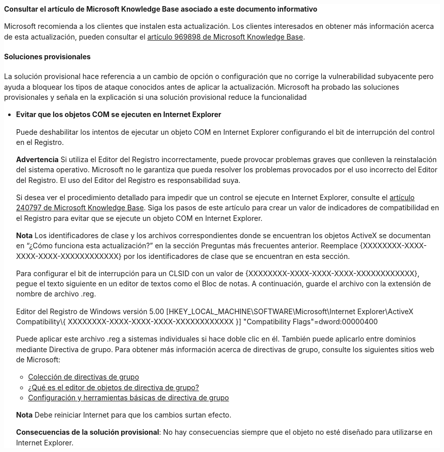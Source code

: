 <span></span>
**Consultar el artículo de Microsoft Knowledge Base asociado a este documento informativo**

Microsoft recomienda a los clientes que instalen esta actualización. Los clientes interesados en obtener más información acerca de esta actualización, pueden consultar el [artículo 969898 de Microsoft Knowledge Base](http://support.microsoft.com/kb/969898).

#### Soluciones provisionales

La solución provisional hace referencia a un cambio de opción o configuración que no corrige la vulnerabilidad subyacente pero ayuda a bloquear los tipos de ataque conocidos antes de aplicar la actualización. Microsoft ha probado las soluciones provisionales y señala en la explicación si una solución provisional reduce la funcionalidad

-   **Evitar que los objetos COM se ejecuten en Internet Explorer**

    Puede deshabilitar los intentos de ejecutar un objeto COM en Internet Explorer configurando el bit de interrupción del control en el Registro.

    **Advertencia** Si utiliza el Editor del Registro incorrectamente, puede provocar problemas graves que conlleven la reinstalación del sistema operativo. Microsoft no le garantiza que pueda resolver los problemas provocados por el uso incorrecto del Editor del Registro. El uso del Editor del Registro es responsabilidad suya.

    Si desea ver el procedimiento detallado para impedir que un control se ejecute en Internet Explorer, consulte el [artículo 240797 de Microsoft Knowledge Base](http://support.microsoft.com/kb/240797). Siga los pasos de este artículo para crear un valor de indicadores de compatibilidad en el Registro para evitar que se ejecute un objeto COM en Internet Explorer.

    **Nota** Los identificadores de clase y los archivos correspondientes donde se encuentran los objetos ActiveX se documentan en “¿Cómo funciona esta actualización?” en la sección Preguntas más frecuentes anterior. Reemplace {XXXXXXXX-XXXX-XXXX-XXXX-XXXXXXXXXXXX} por los identificadores de clase que se encuentran en esta sección.

    Para configurar el bit de interrupción para un CLSID con un valor de {XXXXXXXX-XXXX-XXXX-XXXX-XXXXXXXXXXXX}, pegue el texto siguiente en un editor de textos como el Bloc de notas. A continuación, guarde el archivo con la extensión de nombre de archivo .reg.

    Editor del Registro de Windows versión 5.00
    \[HKEY\_LOCAL\_MACHINE\\SOFTWARE\\Microsoft\\Internet Explorer\\ActiveX Compatibility\\{ XXXXXXXX-XXXX-XXXX-XXXX-XXXXXXXXXXXX }\]
    "Compatibility Flags"=dword:00000400

    Puede aplicar este archivo .reg a sistemas individuales si hace doble clic en él. También puede aplicarlo entre dominios mediante Directiva de grupo. Para obtener más información acerca de directivas de grupo, consulte los siguientes sitios web de Microsoft:

    -   [Colección de directivas de grupo](http://technet2.microsoft.com/windowsserver/en/library/6d7cb788-b31d-4d17-9f1e-b5ddaa6deecd1033.mspx?mfr=true)
    -   [¿Qué es el editor de objetos de directiva de grupo?](http://technet2.microsoft.com/windowsserver/en/library/47ba1311-6cca-414f-98c9-2d7f99fca8a31033.mspx?mfr=true)
    -   [Configuración y herramientas básicas de directiva de grupo](http://technet2.microsoft.com/windowsserver/en/library/e926577a-5619-4912-b5d9-e73d4bdc94911033.mspx?mfr=true)

    **Nota** Debe reiniciar Internet para que los cambios surtan efecto.

    **Consecuencias de la solución provisional**: No hay consecuencias siempre que el objeto no esté diseñado para utilizarse en Internet Explorer.
